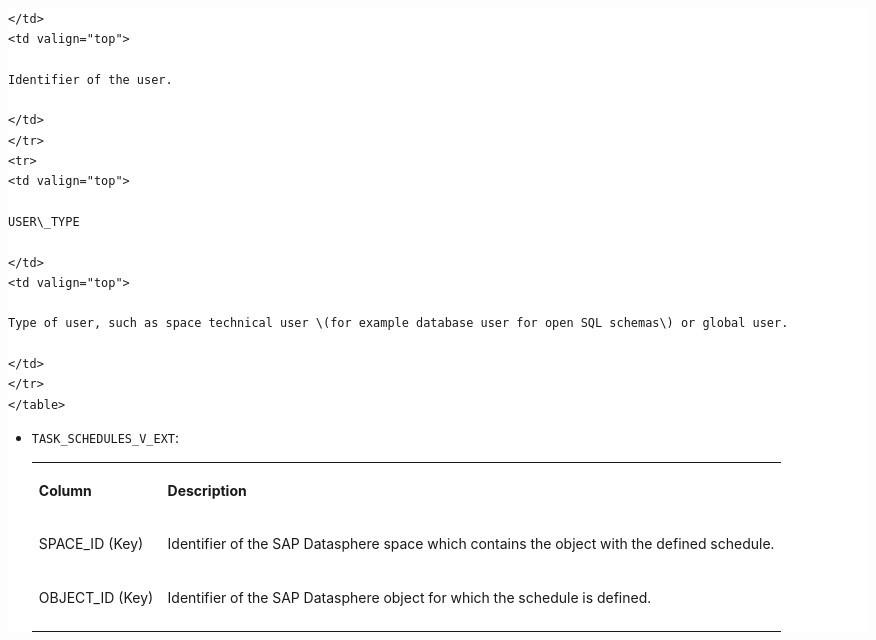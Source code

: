     </td>
    <td valign="top">
    
    Identifier of the user.
    
    </td>
    </tr>
    <tr>
    <td valign="top">
    
    USER\_TYPE
    
    </td>
    <td valign="top">
    
    Type of user, such as space technical user \(for example database user for open SQL schemas\) or global user.
    
    </td>
    </tr>
    </table>
    
-   `TASK_SCHEDULES_V_EXT`:


    <table>
    <tr>
    <th valign="top">

    Column
    
    </th>
    <th valign="top">

    Description
    
    </th>
    </tr>
    <tr>
    <td valign="top">
    
    SPACE\_ID \(Key\)
    
    </td>
    <td valign="top">
    
    Identifier of the SAP Datasphere space which contains the object with the defined schedule.
    
    </td>
    </tr>
    <tr>
    <td valign="top">
    
    OBJECT\_ID \(Key\)
    
    </td>
    <td valign="top">
    
    Identifier of the SAP Datasphere object for which the schedule is defined.
    
    </td>
    </tr>
    <tr>
    <td valign="top">
    